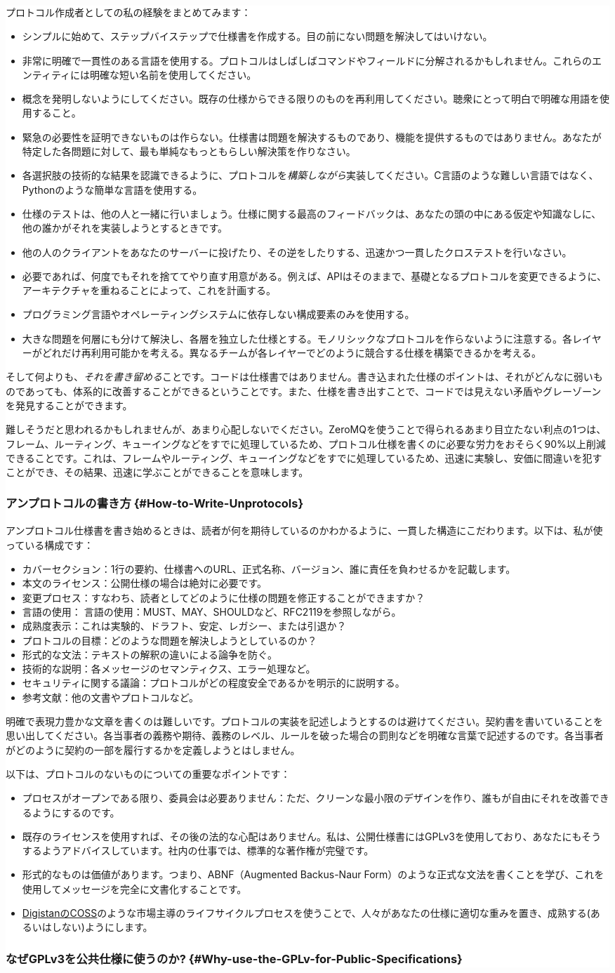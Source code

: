 プロトコル作成者としての私の経験をまとめてみます：

* シンプルに始めて、ステップバイステップで仕様書を作成する。目の前にない問題を解決してはいけない。

* 非常に明確で一貫性のある言語を使用する。プロトコルはしばしばコマンドやフィールドに分解されるかもしれません。これらのエンティティには明確な短い名前を使用してください。

* 概念を発明しないようにしてください。既存の仕様からできる限りのものを再利用してください。聴衆にとって明白で明確な用語を使用すること。

* 緊急の必要性を証明できないものは作らない。仕様書は問題を解決するものであり、機能を提供するものではありません。あなたが特定した各問題に対して、最も単純なもっともらしい解決策を作りなさい。

* 各選択肢の技術的な結果を認識できるように、プロトコルを*構築しながら*実装してください。C言語のような難しい言語ではなく、Pythonのような簡単な言語を使用する。

* 仕様のテストは、他の人と一緒に行いましょう。仕様に関する最高のフィードバックは、あなたの頭の中にある仮定や知識なしに、他の誰かがそれを実装しようとするときです。

* 他の人のクライアントをあなたのサーバーに投げたり、その逆をしたりする、迅速かつ一貫したクロステストを行いなさい。

* 必要であれば、何度でもそれを捨ててやり直す用意がある。例えば、APIはそのままで、基礎となるプロトコルを変更できるように、アーキテクチャを重ねることによって、これを計画する。

* プログラミング言語やオペレーティングシステムに依存しない構成要素のみを使用する。

* 大きな問題を何層にも分けて解決し、各層を独立した仕様とする。モノリシックなプロトコルを作らないように注意する。各レイヤーがどれだけ再利用可能かを考える。異なるチームが各レイヤーでどのように競合する仕様を構築できるかを考える。

そして何よりも、*それを書き留める*ことです。コードは仕様書ではありません。書き込まれた仕様のポイントは、それがどんなに弱いものであっても、体系的に改善することができるということです。また、仕様を書き出すことで、コードでは見えない矛盾やグレーゾーンを発見することができます。

難しそうだと思われるかもしれませんが、あまり心配しないでください。ZeroMQを使うことで得られるあまり目立たない利点の1つは、フレーム、ルーティング、キューイングなどをすでに処理しているため、プロトコル仕様を書くのに必要な労力をおそらく90%以上削減できることです。これは、フレームやルーティング、キューイングなどをすでに処理しているため、迅速に実験し、安価に間違いを犯すことができ、その結果、迅速に学ぶことができることを意味します。

### アンプロトコルの書き方 {#How-to-Write-Unprotocols}

アンプロトコル仕様書を書き始めるときは、読者が何を期待しているのかわかるように、一貫した構造にこだわります。以下は、私が使っている構成です：

* カバーセクション：1行の要約、仕様書へのURL、正式名称、バージョン、誰に責任を負わせるかを記載します。
* 本文のライセンス：公開仕様の場合は絶対に必要です。
* 変更プロセス：すなわち、読者としてどのように仕様の問題を修正することができますか？
* 言語の使用： 言語の使用：MUST、MAY、SHOULDなど、RFC2119を参照しながら。
* 成熟度表示：これは実験的、ドラフト、安定、レガシー、または引退か？
* プロトコルの目標：どのような問題を解決しようとしているのか？
* 形式的な文法：テキストの解釈の違いによる論争を防ぐ。
* 技術的な説明：各メッセージのセマンティクス、エラー処理など。
* セキュリティに関する議論：プロトコルがどの程度安全であるかを明示的に説明する。
* 参考文献：他の文書やプロトコルなど。

明確で表現力豊かな文章を書くのは難しいです。プロトコルの実装を記述しようとするのは避けてください。契約書を書いていることを思い出してください。各当事者の義務や期待、義務のレベル、ルールを破った場合の罰則などを明確な言葉で記述するのです。各当事者がどのように契約の一部を履行するかを定義しようとはしません。

以下は、プロトコルのないものについての重要なポイントです：

* プロセスがオープンである限り、委員会は必要ありません：ただ、クリーンな最小限のデザインを作り、誰もが自由にそれを改善できるようにするのです。

* 既存のライセンスを使用すれば、その後の法的な心配はありません。私は、公開仕様書にはGPLv3を使用しており、あなたにもそうするようアドバイスしています。社内の仕事では、標準的な著作権が完璧です。

* 形式的なものは価値があります。つまり、ABNF（Augmented Backus-Naur Form）のような正式な文法を書くことを学び、これを使用してメッセージを完全に文書化することです。

* [DigistanのCOSS](http://www.digistan.org/spec:1)のような市場主導のライフサイクルプロセスを使うことで、人々があなたの仕様に適切な重みを置き、成熟する(あるいはしない)ようにします。

### なぜGPLv3を公共仕様に使うのか? {#Why-use-the-GPLv-for-Public-Specifications}
